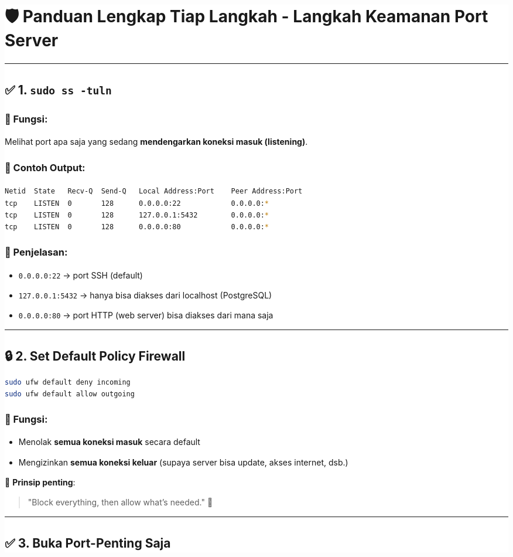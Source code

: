 

# 🛡️ Panduan Lengkap Tiap Langkah - Langkah Keamanan Port Server

---

## ✅ 1. `sudo ss -tuln`

### 📌 Fungsi:

Melihat port apa saja yang sedang **mendengarkan koneksi masuk (listening)**.

### 🧪 Contoh Output:

```bash
Netid  State   Recv-Q  Send-Q   Local Address:Port    Peer Address:Port
tcp    LISTEN  0       128      0.0.0.0:22            0.0.0.0:*
tcp    LISTEN  0       128      127.0.0.1:5432        0.0.0.0:*
tcp    LISTEN  0       128      0.0.0.0:80            0.0.0.0:*
```

### 🧠 Penjelasan:

- `0.0.0.0:22` → port SSH (default)
    
- `127.0.0.1:5432` → hanya bisa diakses dari localhost (PostgreSQL)
    
- `0.0.0.0:80` → port HTTP (web server) bisa diakses dari mana saja
    

---

## 🔒 2. Set Default Policy Firewall

```bash
sudo ufw default deny incoming
sudo ufw default allow outgoing
```

### 📌 Fungsi:

- Menolak **semua koneksi masuk** secara default
    
- Mengizinkan **semua koneksi keluar** (supaya server bisa update, akses internet, dsb.)
    

🧠 **Prinsip penting**:

> "Block everything, then allow what’s needed." 🔐

---

## ✅ 3. Buka Port-Penting Saja
